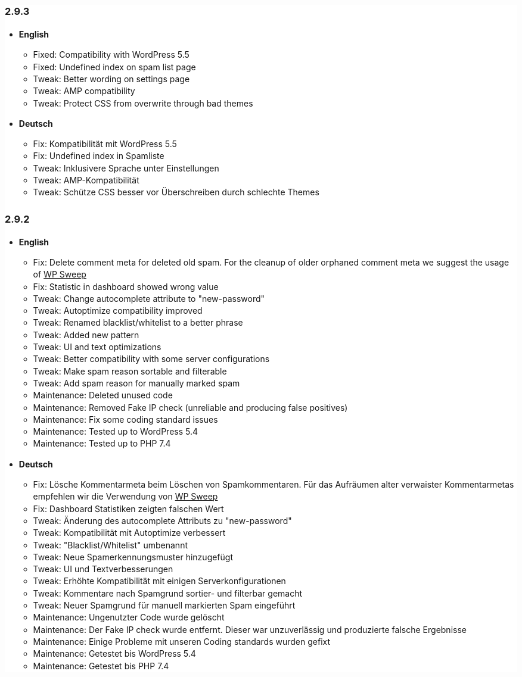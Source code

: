 ### 2.9.3 ###
* **English**
  * Fixed: Compatibility with WordPress 5.5
  * Fixed: Undefined index on spam list page
  * Tweak: Better wording on settings page
  * Tweak: AMP compatibility
  * Tweak: Protect CSS from overwrite through bad themes

* **Deutsch**
  * Fix: Kompatibilität mit WordPress 5.5
  * Fix: Undefined index in Spamliste
  * Tweak: Inklusivere Sprache unter Einstellungen
  * Tweak: AMP-Kompatibilität
  * Tweak: Schütze CSS besser vor Überschreiben durch schlechte Themes

### 2.9.2 ###
* **English**
  * Fix: Delete comment meta for deleted old spam. For the cleanup of older orphaned comment meta we suggest the usage of [WP Sweep](https://wordpress.org/plugins/wp-sweep/)
  * Fix: Statistic in dashboard showed wrong value
  * Tweak: Change autocomplete attribute to "new-password"
  * Tweak: Autoptimize compatibility improved
  * Tweak: Renamed blacklist/whitelist to a better phrase
  * Tweak: Added new pattern
  * Tweak: UI and text optimizations
  * Tweak: Better compatibility with some server configurations
  * Tweak: Make spam reason sortable and filterable
  * Tweak: Add spam reason for manually marked spam
  * Maintenance: Deleted unused code
  * Maintenance: Removed Fake IP check (unreliable and producing false positives)
  * Maintenance: Fix some coding standard issues
  * Maintenance: Tested up to WordPress 5.4
  * Maintenance: Tested up to PHP 7.4


* **Deutsch**
  * Fix: Lösche Kommentarmeta beim Löschen von Spamkommentaren. Für das Aufräumen alter verwaister Kommentarmetas empfehlen wir die Verwendung von [WP Sweep](https://de.wordpress.org/plugins/wp-sweep/)
  * Fix: Dashboard Statistiken zeigten falschen Wert
  * Tweak: Änderung des autocomplete Attributs zu "new-password"
  * Tweak: Kompatibilität mit Autoptimize verbessert
  * Tweak: "Blacklist/Whitelist" umbenannt
  * Tweak: Neue Spamerkennungsmuster hinzugefügt
  * Tweak: UI und Textverbesserungen
  * Tweak: Erhöhte Kompatibilität mit einigen Serverkonfigurationen
  * Tweak: Kommentare nach Spamgrund sortier- und filterbar gemacht
  * Tweak: Neuer Spamgrund für manuell markierten Spam eingeführt
  * Maintenance: Ungenutzter Code wurde gelöscht
  * Maintenance: Der Fake IP check wurde entfernt. Dieser war unzuverlässig und produzierte falsche Ergebnisse
  * Maintenance: Einige Probleme mit unseren Coding standards wurden gefixt
  * Maintenance: Getestet bis WordPress 5.4
  * Maintenance: Getestet bis PHP 7.4
